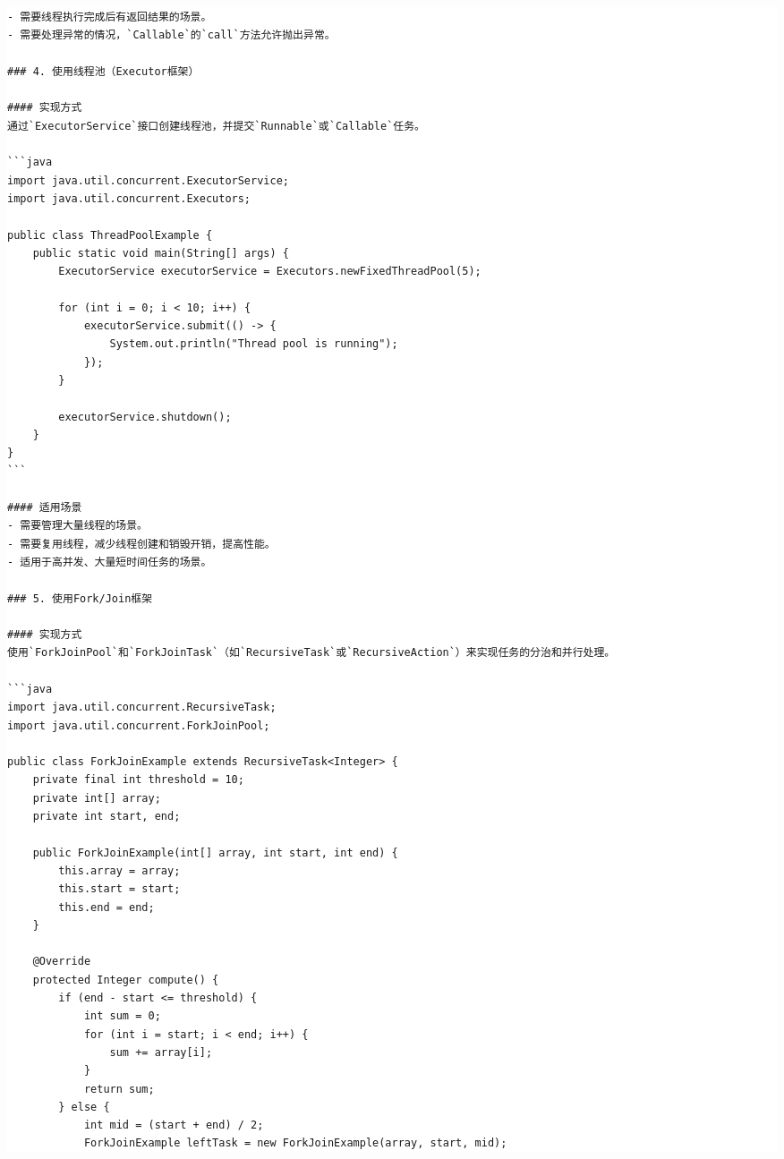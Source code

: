 ````
- 需要线程执行完成后有返回结果的场景。
- 需要处理异常的情况，`Callable`的`call`方法允许抛出异常。

### 4. 使用线程池（Executor框架）

#### 实现方式
通过`ExecutorService`接口创建线程池，并提交`Runnable`或`Callable`任务。

```java
import java.util.concurrent.ExecutorService;
import java.util.concurrent.Executors;

public class ThreadPoolExample {
    public static void main(String[] args) {
        ExecutorService executorService = Executors.newFixedThreadPool(5);
        
        for (int i = 0; i < 10; i++) {
            executorService.submit(() -> {
                System.out.println("Thread pool is running");
            });
        }
        
        executorService.shutdown();
    }
}
```

#### 适用场景
- 需要管理大量线程的场景。
- 需要复用线程，减少线程创建和销毁开销，提高性能。
- 适用于高并发、大量短时间任务的场景。

### 5. 使用Fork/Join框架

#### 实现方式
使用`ForkJoinPool`和`ForkJoinTask`（如`RecursiveTask`或`RecursiveAction`）来实现任务的分治和并行处理。

```java
import java.util.concurrent.RecursiveTask;
import java.util.concurrent.ForkJoinPool;

public class ForkJoinExample extends RecursiveTask<Integer> {
    private final int threshold = 10;
    private int[] array;
    private int start, end;

    public ForkJoinExample(int[] array, int start, int end) {
        this.array = array;
        this.start = start;
        this.end = end;
    }

    @Override
    protected Integer compute() {
        if (end - start <= threshold) {
            int sum = 0;
            for (int i = start; i < end; i++) {
                sum += array[i];
            }
            return sum;
        } else {
            int mid = (start + end) / 2;
            ForkJoinExample leftTask = new ForkJoinExample(array, start, mid);
````